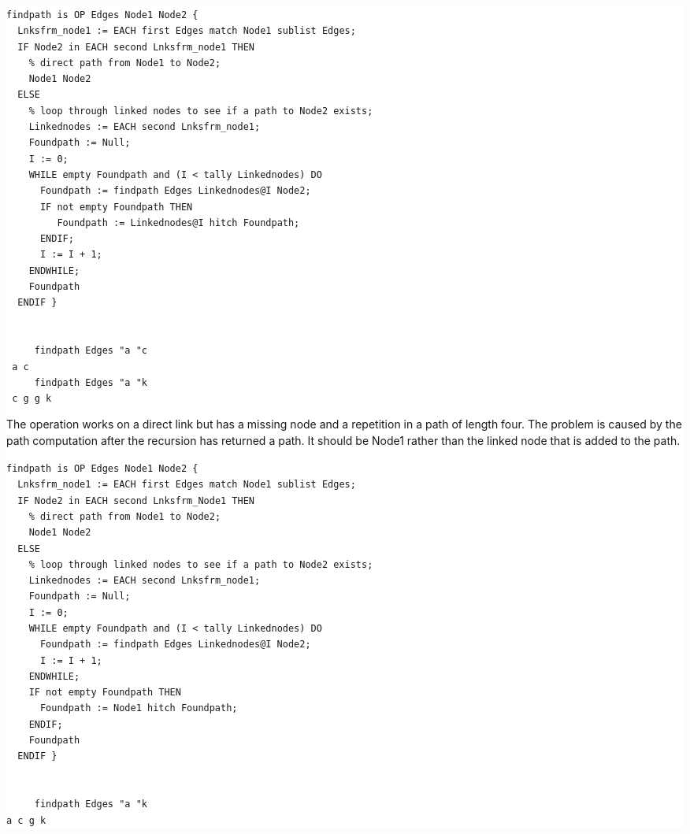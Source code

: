     findpath is OP Edges Node1 Node2 {
      Lnksfrm_node1 := EACH first Edges match Node1 sublist Edges;
      IF Node2 in EACH second Lnksfrm_node1 THEN
        % direct path from Node1 to Node2;
        Node1 Node2
      ELSE
        % loop through linked nodes to see if a path to Node2 exists;
        Linkednodes := EACH second Lnksfrm_node1;
        Foundpath := Null;
        I := 0;
        WHILE empty Foundpath and (I < tally Linkednodes) DO
          Foundpath := findpath Edges Linkednodes@I Node2;
          IF not empty Foundpath THEN
             Foundpath := Linkednodes@I hitch Foundpath;
          ENDIF;
          I := I + 1;
        ENDWHILE;
        Foundpath
      ENDIF }
      

         findpath Edges "a "c
     a c
         findpath Edges "a "k
     c g g k
     

The operation works on a direct link but has a missing node and a
repetition in a path of length four. The problem is caused by the path
computation after the recursion has returned a path. It should be Node1
rather than the linked node that is added to the path.

    findpath is OP Edges Node1 Node2 {
      Lnksfrm_node1 := EACH first Edges match Node1 sublist Edges;
      IF Node2 in EACH second Lnksfrm_Node1 THEN
        % direct path from Node1 to Node2;
        Node1 Node2
      ELSE
        % loop through linked nodes to see if a path to Node2 exists;
        Linkednodes := EACH second Lnksfrm_node1;
        Foundpath := Null;
        I := 0;
        WHILE empty Foundpath and (I < tally Linkednodes) DO
          Foundpath := findpath Edges Linkednodes@I Node2;
          I := I + 1;
        ENDWHILE;
        IF not empty Foundpath THEN
          Foundpath := Node1 hitch Foundpath;
        ENDIF;
        Foundpath
      ENDIF }
      

         findpath Edges "a "k
    a c g k
    